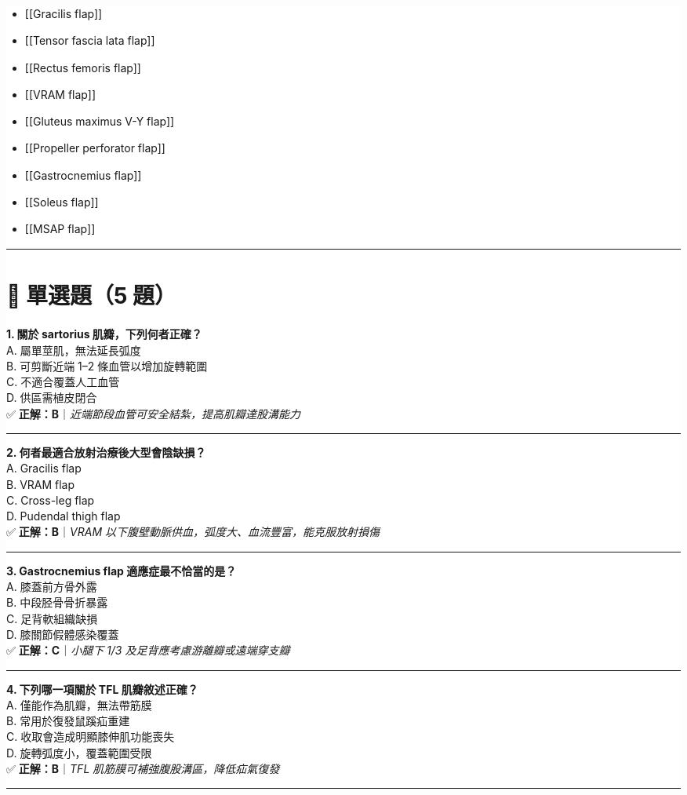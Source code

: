 - [[Gracilis flap]]
    
- [[Tensor fascia lata flap]]
    
- [[Rectus femoris flap]]
    
- [[VRAM flap]]
    
- [[Gluteus maximus V-Y flap]]
    
- [[Propeller perforator flap]]
    
- [[Gastrocnemius flap]]
    
- [[Soleus flap]]
    
- [[MSAP flap]]
    

---

# 📘 單選題（5 題）

**1. 關於 sartorius 肌瓣，下列何者正確？**  
A. 屬單莖肌，無法延長弧度  
B. 可剪斷近端 1–2 條血管以增加旋轉範圍  
C. 不適合覆蓋人工血管  
D. 供區需植皮閉合  
✅ **正解：B**｜_近端節段血管可安全結紮，提高肌瓣達股溝能力_

---

**2. 何者最適合放射治療後大型會陰缺損？**  
A. Gracilis flap  
B. VRAM flap  
C. Cross-leg flap  
D. Pudendal thigh flap  
✅ **正解：B**｜_VRAM 以下腹壁動脈供血，弧度大、血流豐富，能克服放射損傷_

---

**3. Gastrocnemius flap 適應症最不恰當的是？**  
A. 膝蓋前方骨外露  
B. 中段胫骨骨折暴露  
C. 足背軟組織缺損  
D. 膝關節假體感染覆蓋  
✅ **正解：C**｜_小腿下 1/3 及足背應考慮游離瓣或遠端穿支瓣_

---

**4. 下列哪一項關於 TFL 肌瓣敘述正確？**  
A. 僅能作為肌瓣，無法帶筋膜  
B. 常用於復發鼠蹊疝重建  
C. 收取會造成明顯膝伸肌功能喪失  
D. 旋轉弧度小，覆蓋範圍受限  
✅ **正解：B**｜_TFL 肌筋膜可補強腹股溝區，降低疝氣復發_

---